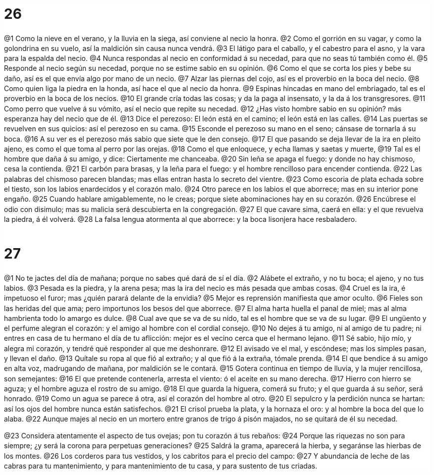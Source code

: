 # 26 
@1 Como la nieve en el verano, y la lluvia en la siega, así conviene al necio la honra. @2 Como el gorrión en su vagar, y como la golondrina en su vuelo, así la maldición sin causa nunca vendrá. @3 El látigo para el caballo, y el cabestro para el asno, y la vara para la espalda del necio. @4 Nunca respondas al necio en conformidad á su necedad, para que no seas tú también como él. @5 Responde al necio según su necedad, porque no se estime sabio en su opinión. @6 Como el que se corta los pies y bebe su daño, así es el que envía algo por mano de un necio. @7 Alzar las piernas del cojo, así es el proverbio en la boca del necio. @8 Como quien liga la piedra en la honda, así hace el que al necio da honra. @9 Espinas hincadas en mano del embriagado, tal es el proverbio en la boca de los necios. @10 El grande cría todas las cosas; y da la paga al insensato, y la da á los transgresores. @11 Como perro que vuelve á su vómito, así el necio que repite su necedad. @12 ¿Has visto hombre sabio en su opinión? más esperanza hay del necio que de él. @13 Dice el perezoso: El león está en el camino; el león está en las calles. @14 Las puertas se revuelven en sus quicios: así el perezoso en su cama. @15 Esconde el perezoso su mano en el seno; cánsase de tornarla á su boca. @16 A su ver es el perezoso más sabio que siete que le den consejo. @17 El que pasando se deja llevar de la ira en pleito ajeno, es como el que toma al perro por las orejas. @18 Como el que enloquece, y echa llamas y saetas y muerte, @19 Tal es el hombre que daña á su amigo, y dice: Ciertamente me chanceaba. @20 Sin leña se apaga el fuego: y donde no hay chismoso, cesa la contienda. @21 El carbón para brasas, y la leña para el fuego: y el hombre rencilloso para encender contienda. @22 Las palabras del chismoso parecen blandas; mas ellas entran hasta lo secreto del vientre. @23 Como escoria de plata echada sobre el tiesto, son los labios enardecidos y el corazón malo. @24 Otro parece en los labios el que aborrece; mas en su interior pone engaño. @25 Cuando hablare amigablemente, no le creas; porque siete abominaciones hay en su corazón. @26 Encúbrese el odio con disimulo; mas su malicia será descubierta en la congregación. @27 El que cavare sima, caerá en ella: y el que revuelva la piedra, á él volverá. @28 La falsa lengua atormenta al que aborrece: y la boca lisonjera hace resbaladero. 

# 27 
@1 No te jactes del día de mañana; porque no sabes qué dará de sí el día. @2 Alábete el extraño, y no tu boca; el ajeno, y no tus labios. @3 Pesada es la piedra, y la arena pesa; mas la ira del necio es más pesada que ambas cosas. @4 Cruel es la ira, é impetuoso el furor; mas ¿quién parará delante de la envidia? @5 Mejor es reprensión manifiesta que amor oculto. @6 Fieles son las heridas del que ama; pero importunos los besos del que aborrece. @7 El alma harta huella el panal de miel; mas al alma hambrienta todo lo amargo es dulce. @8 Cual ave que se va de su nido, tal es el hombre que se va de su lugar. @9 El ungüento y el perfume alegran el corazón: y el amigo al hombre con el cordial consejo. @10 No dejes á tu amigo, ni al amigo de tu padre; ni entres en casa de tu hermano el día de tu aflicción: mejor es el vecino cerca que el hermano lejano. @11 Sé sabio, hijo mío, y alegra mi corazón, y tendré qué responder al que me deshonrare. @12 El avisado ve el mal, y escóndese; mas los simples pasan, y llevan el daño. @13 Quítale su ropa al que fió al extraño; y al que fió á la extraña, tómale prenda. @14 El que bendice á su amigo en alta voz, madrugando de mañana, por maldición se le contará. @15 Gotera continua en tiempo de lluvia, y la mujer rencillosa, son semejantes: @16 El que pretende contenerla, arresta el viento: ó el aceite en su mano derecha. @17 Hierro con hierro se aguza; y el hombre aguza el rostro de su amigo. @18 El que guarda la higuera, comerá su fruto; y el que guarda á su señor, será honrado. @19 Como un agua se parece á otra, así el corazón del hombre al otro. @20 El sepulcro y la perdición nunca se hartan: así los ojos del hombre nunca están satisfechos. @21 El crisol prueba la plata, y la hornaza el oro: y al hombre la boca del que lo alaba. @22 Aunque majes al necio en un mortero entre granos de trigo á pisón majados, no se quitará de él su necedad.

@23 Considera atentamente el aspecto de tus ovejas; pon tu corazón á tus rebaños: @24 Porque las riquezas no son para siempre; ¿y será la corona para perpetuas generaciones? @25 Saldrá la grama, aparecerá la hierba, y segaránse las hierbas de los montes. @26 Los corderos para tus vestidos, y los cabritos para el precio del campo: @27 Y abundancia de leche de las cabras para tu mantenimiento, y para mantenimiento de tu casa, y para sustento de tus criadas. 
